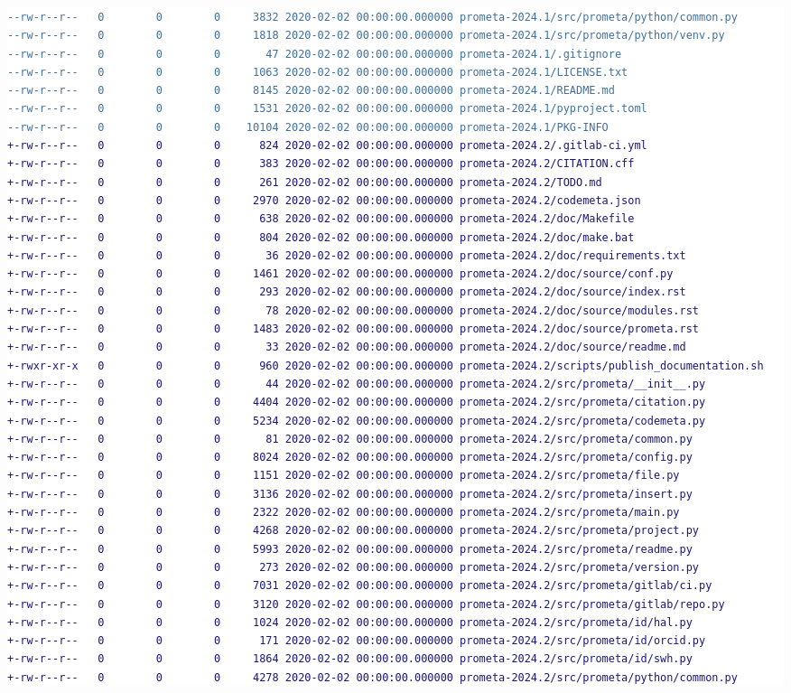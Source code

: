 ```diff
--rw-r--r--   0        0        0     3832 2020-02-02 00:00:00.000000 prometa-2024.1/src/prometa/python/common.py
--rw-r--r--   0        0        0     1818 2020-02-02 00:00:00.000000 prometa-2024.1/src/prometa/python/venv.py
--rw-r--r--   0        0        0       47 2020-02-02 00:00:00.000000 prometa-2024.1/.gitignore
--rw-r--r--   0        0        0     1063 2020-02-02 00:00:00.000000 prometa-2024.1/LICENSE.txt
--rw-r--r--   0        0        0     8145 2020-02-02 00:00:00.000000 prometa-2024.1/README.md
--rw-r--r--   0        0        0     1531 2020-02-02 00:00:00.000000 prometa-2024.1/pyproject.toml
--rw-r--r--   0        0        0    10104 2020-02-02 00:00:00.000000 prometa-2024.1/PKG-INFO
+-rw-r--r--   0        0        0      824 2020-02-02 00:00:00.000000 prometa-2024.2/.gitlab-ci.yml
+-rw-r--r--   0        0        0      383 2020-02-02 00:00:00.000000 prometa-2024.2/CITATION.cff
+-rw-r--r--   0        0        0      261 2020-02-02 00:00:00.000000 prometa-2024.2/TODO.md
+-rw-r--r--   0        0        0     2970 2020-02-02 00:00:00.000000 prometa-2024.2/codemeta.json
+-rw-r--r--   0        0        0      638 2020-02-02 00:00:00.000000 prometa-2024.2/doc/Makefile
+-rw-r--r--   0        0        0      804 2020-02-02 00:00:00.000000 prometa-2024.2/doc/make.bat
+-rw-r--r--   0        0        0       36 2020-02-02 00:00:00.000000 prometa-2024.2/doc/requirements.txt
+-rw-r--r--   0        0        0     1461 2020-02-02 00:00:00.000000 prometa-2024.2/doc/source/conf.py
+-rw-r--r--   0        0        0      293 2020-02-02 00:00:00.000000 prometa-2024.2/doc/source/index.rst
+-rw-r--r--   0        0        0       78 2020-02-02 00:00:00.000000 prometa-2024.2/doc/source/modules.rst
+-rw-r--r--   0        0        0     1483 2020-02-02 00:00:00.000000 prometa-2024.2/doc/source/prometa.rst
+-rw-r--r--   0        0        0       33 2020-02-02 00:00:00.000000 prometa-2024.2/doc/source/readme.md
+-rwxr-xr-x   0        0        0      960 2020-02-02 00:00:00.000000 prometa-2024.2/scripts/publish_documentation.sh
+-rw-r--r--   0        0        0       44 2020-02-02 00:00:00.000000 prometa-2024.2/src/prometa/__init__.py
+-rw-r--r--   0        0        0     4404 2020-02-02 00:00:00.000000 prometa-2024.2/src/prometa/citation.py
+-rw-r--r--   0        0        0     5234 2020-02-02 00:00:00.000000 prometa-2024.2/src/prometa/codemeta.py
+-rw-r--r--   0        0        0       81 2020-02-02 00:00:00.000000 prometa-2024.2/src/prometa/common.py
+-rw-r--r--   0        0        0     8024 2020-02-02 00:00:00.000000 prometa-2024.2/src/prometa/config.py
+-rw-r--r--   0        0        0     1151 2020-02-02 00:00:00.000000 prometa-2024.2/src/prometa/file.py
+-rw-r--r--   0        0        0     3136 2020-02-02 00:00:00.000000 prometa-2024.2/src/prometa/insert.py
+-rw-r--r--   0        0        0     2322 2020-02-02 00:00:00.000000 prometa-2024.2/src/prometa/main.py
+-rw-r--r--   0        0        0     4268 2020-02-02 00:00:00.000000 prometa-2024.2/src/prometa/project.py
+-rw-r--r--   0        0        0     5993 2020-02-02 00:00:00.000000 prometa-2024.2/src/prometa/readme.py
+-rw-r--r--   0        0        0      273 2020-02-02 00:00:00.000000 prometa-2024.2/src/prometa/version.py
+-rw-r--r--   0        0        0     7031 2020-02-02 00:00:00.000000 prometa-2024.2/src/prometa/gitlab/ci.py
+-rw-r--r--   0        0        0     3120 2020-02-02 00:00:00.000000 prometa-2024.2/src/prometa/gitlab/repo.py
+-rw-r--r--   0        0        0     1024 2020-02-02 00:00:00.000000 prometa-2024.2/src/prometa/id/hal.py
+-rw-r--r--   0        0        0      171 2020-02-02 00:00:00.000000 prometa-2024.2/src/prometa/id/orcid.py
+-rw-r--r--   0        0        0     1864 2020-02-02 00:00:00.000000 prometa-2024.2/src/prometa/id/swh.py
+-rw-r--r--   0        0        0     4278 2020-02-02 00:00:00.000000 prometa-2024.2/src/prometa/python/common.py
```
